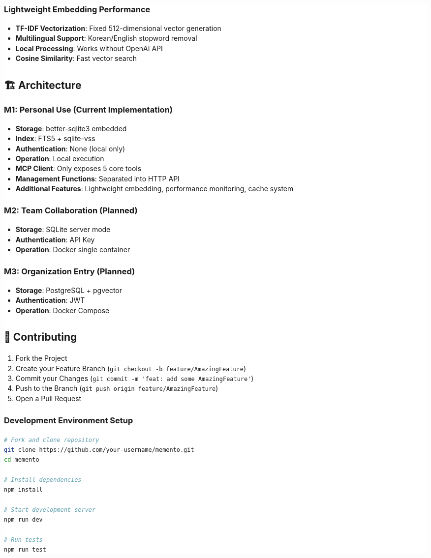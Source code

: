 ### Lightweight Embedding Performance
- **TF-IDF Vectorization**: Fixed 512-dimensional vector generation
- **Multilingual Support**: Korean/English stopword removal
- **Local Processing**: Works without OpenAI API
- **Cosine Similarity**: Fast vector search

## 🏗️ Architecture

### M1: Personal Use (Current Implementation)
- **Storage**: better-sqlite3 embedded
- **Index**: FTS5 + sqlite-vss
- **Authentication**: None (local only)
- **Operation**: Local execution
- **MCP Client**: Only exposes 5 core tools
- **Management Functions**: Separated into HTTP API
- **Additional Features**: Lightweight embedding, performance monitoring, cache system

### M2: Team Collaboration (Planned)
- **Storage**: SQLite server mode
- **Authentication**: API Key
- **Operation**: Docker single container

### M3: Organization Entry (Planned)
- **Storage**: PostgreSQL + pgvector
- **Authentication**: JWT
- **Operation**: Docker Compose

## 🤝 Contributing

1. Fork the Project
2. Create your Feature Branch (`git checkout -b feature/AmazingFeature`)
3. Commit your Changes (`git commit -m 'feat: add some AmazingFeature'`)
4. Push to the Branch (`git push origin feature/AmazingFeature`)
5. Open a Pull Request

### Development Environment Setup
```bash
# Fork and clone repository
git clone https://github.com/your-username/memento.git
cd memento

# Install dependencies
npm install

# Start development server
npm run dev

# Run tests
npm run test
```
